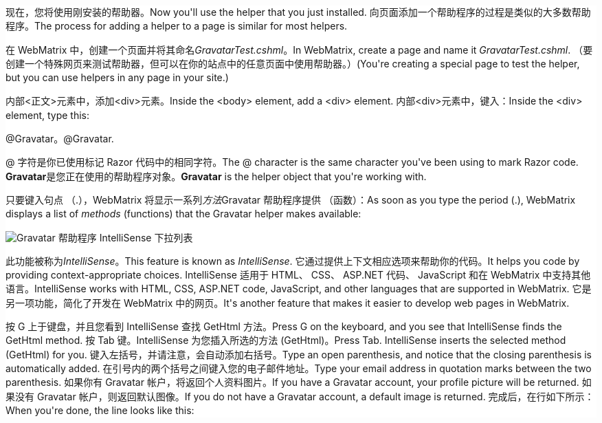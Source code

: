 <span data-ttu-id="c526a-376">现在，您将使用刚安装的帮助器。</span><span class="sxs-lookup"><span data-stu-id="c526a-376">Now you'll use the helper that you just installed.</span></span> <span data-ttu-id="c526a-377">向页面添加一个帮助程序的过程是类似的大多数帮助程序。</span><span class="sxs-lookup"><span data-stu-id="c526a-377">The process for adding a helper to a page is similar for most helpers.</span></span>

<span data-ttu-id="c526a-378">在 WebMatrix 中，创建一个页面并将其命名*GravatarTest.cshml*。</span><span class="sxs-lookup"><span data-stu-id="c526a-378">In WebMatrix, create a page and name it *GravatarTest.cshml*.</span></span> <span data-ttu-id="c526a-379">（要创建一个特殊网页来测试帮助器，但可以在你的站点中的任意页面中使用帮助器。）</span><span class="sxs-lookup"><span data-stu-id="c526a-379">(You're creating a special page to test the helper, but you can use helpers in any page in your site.)</span></span>

<span data-ttu-id="c526a-380">内部&lt;正文&gt;元素中，添加&lt;div&gt;元素。</span><span class="sxs-lookup"><span data-stu-id="c526a-380">Inside the &lt;body&gt; element, add a &lt;div&gt; element.</span></span> <span data-ttu-id="c526a-381">内部&lt;div&gt;元素中，键入：</span><span class="sxs-lookup"><span data-stu-id="c526a-381">Inside the &lt;div&gt; element, type this:</span></span>

<span data-ttu-id="c526a-382">@Gravatar。</span><span class="sxs-lookup"><span data-stu-id="c526a-382">@Gravatar.</span></span>

<span data-ttu-id="c526a-383">@ 字符是你已使用标记 Razor 代码中的相同字符。</span><span class="sxs-lookup"><span data-stu-id="c526a-383">The @ character is the same character you've been using to mark Razor code.</span></span> <span data-ttu-id="c526a-384">**Gravatar**是您正在使用的帮助程序对象。</span><span class="sxs-lookup"><span data-stu-id="c526a-384">**Gravatar** is the helper object that you're working with.</span></span>

<span data-ttu-id="c526a-385">只要键入句点 （.），WebMatrix 将显示一系列*方法*Gravatar 帮助程序提供 （函数）：</span><span class="sxs-lookup"><span data-stu-id="c526a-385">As soon as you type the period (.), WebMatrix displays a list of *methods* (functions) that the Gravatar helper makes available:</span></span>

![Gravatar 帮助程序 IntelliSense 下拉列表](intro-to-web-pages-programming/_static/image10.png)

<span data-ttu-id="c526a-387">此功能被称为*IntelliSense*。</span><span class="sxs-lookup"><span data-stu-id="c526a-387">This feature is known as *IntelliSense*.</span></span> <span data-ttu-id="c526a-388">它通过提供上下文相应选项来帮助你的代码。</span><span class="sxs-lookup"><span data-stu-id="c526a-388">It helps you code by providing context-appropriate choices.</span></span> <span data-ttu-id="c526a-389">IntelliSense 适用于 HTML、 CSS、 ASP.NET 代码、 JavaScript 和在 WebMatrix 中支持其他语言。</span><span class="sxs-lookup"><span data-stu-id="c526a-389">IntelliSense works with HTML, CSS, ASP.NET code, JavaScript, and other languages that are supported in WebMatrix.</span></span> <span data-ttu-id="c526a-390">它是另一项功能，简化了开发在 WebMatrix 中的网页。</span><span class="sxs-lookup"><span data-stu-id="c526a-390">It's another feature that makes it easier to develop web pages in WebMatrix.</span></span>

<span data-ttu-id="c526a-391">按 G 上于键盘，并且您看到 IntelliSense 查找 GetHtml 方法。</span><span class="sxs-lookup"><span data-stu-id="c526a-391">Press G on the keyboard, and you see that IntelliSense finds the GetHtml method.</span></span> <span data-ttu-id="c526a-392">按 Tab 键。IntelliSense 为您插入所选的方法 (GetHtml)。</span><span class="sxs-lookup"><span data-stu-id="c526a-392">Press Tab. IntelliSense inserts the selected method (GetHtml) for you.</span></span> <span data-ttu-id="c526a-393">键入左括号，并请注意，会自动添加右括号。</span><span class="sxs-lookup"><span data-stu-id="c526a-393">Type an open parenthesis, and notice that the closing parenthesis is automatically added.</span></span> <span data-ttu-id="c526a-394">在引号内的两个括号之间键入您的电子邮件地址。</span><span class="sxs-lookup"><span data-stu-id="c526a-394">Type your email address in quotation marks between the two parenthesis.</span></span> <span data-ttu-id="c526a-395">如果你有 Gravatar 帐户，将返回个人资料图片。</span><span class="sxs-lookup"><span data-stu-id="c526a-395">If you have a Gravatar account, your profile picture will be returned.</span></span> <span data-ttu-id="c526a-396">如果没有 Gravatar 帐户，则返回默认图像。</span><span class="sxs-lookup"><span data-stu-id="c526a-396">If you do not have a Gravatar account, a default image is returned.</span></span> <span data-ttu-id="c526a-397">完成后，在行如下所示：</span><span class="sxs-lookup"><span data-stu-id="c526a-397">When you're done, the line looks like this:</span></span>
